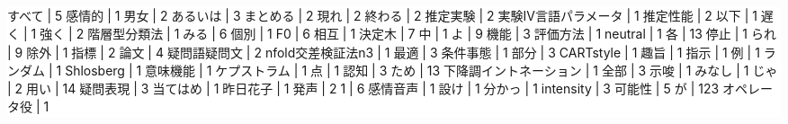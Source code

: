 すべて | 5
感情的 | 1
男女 | 2
あるいは | 3
まとめる | 2
現れ | 2
終わる | 2
推定実験 | 2
実験IV言語パラメータ | 1
推定性能 | 2
以下 | 1
遅く | 1
強く | 2
階層型分類法 | 1
みる | 6
個別 | 1
F0 | 6
相互 | 1
決定木 | 7
中 | 1
よ | 9
機能 | 3
評価方法 | 1
neutral | 1
各 | 13
停止 | 1
られ | 9
除外 | 1
指標 | 2
論文 | 4
疑問語疑問文 | 2
nfold交差検証法n3 | 1
最適 | 3
条件事態 | 1
部分 | 3
CARTstyle | 1
趣旨 | 1
指示 | 1
例 | 1
ランダム | 1
Shlosberg | 1
意味機能 | 1
ケプストラム | 1
点 | 1
認知 | 3
ため | 13
下降調イントネーション | 1
全部 | 3
示唆 | 1
みなし | 1
じゃ | 2
用い | 14
疑問表現 | 3
当てはめ | 1
昨日花子 | 1
発声 | 2
1 | 6
感情音声 | 1
設け | 1
分かっ | 1
intensity | 3
可能性 | 5
が | 123
オペレータ役 | 1